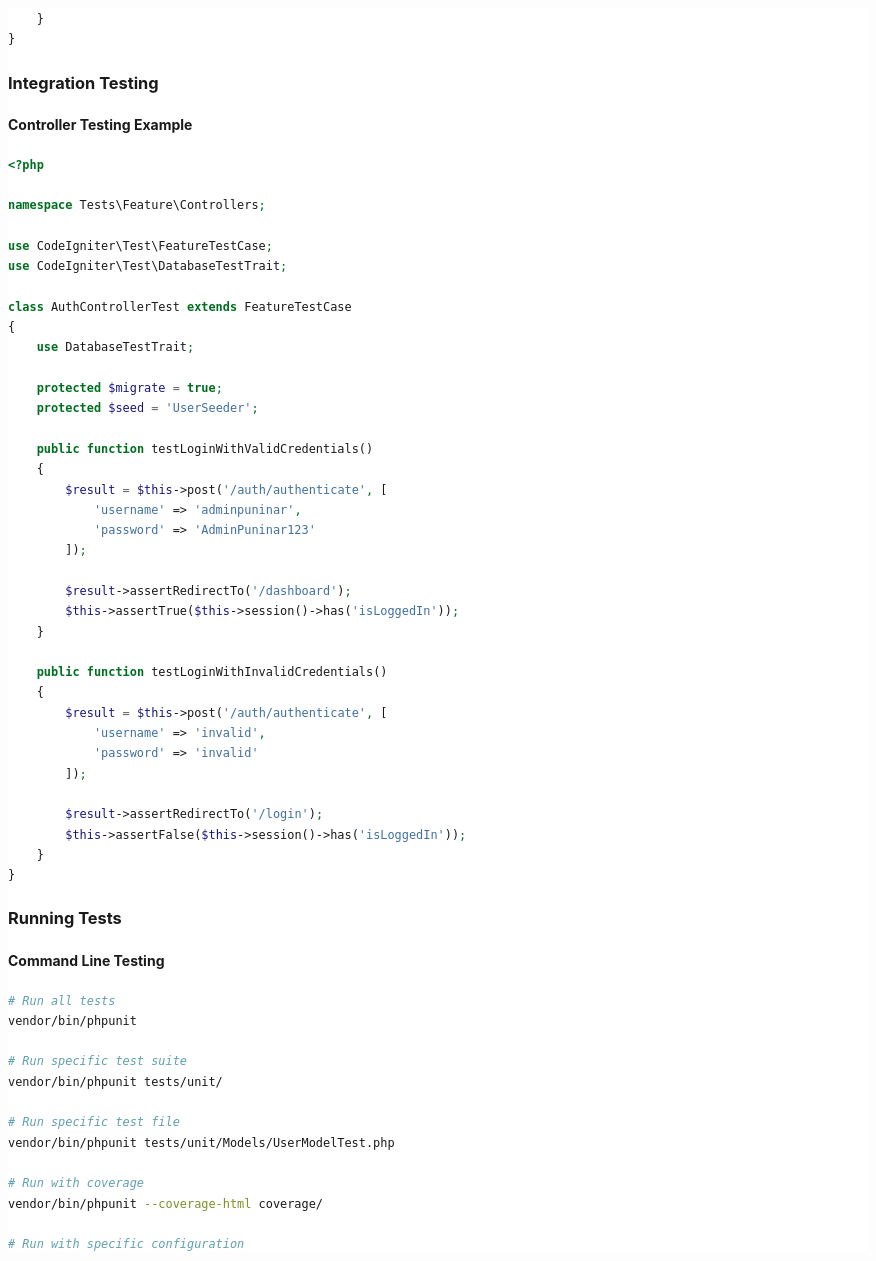 ```php
    }
}
```

### Integration Testing

#### Controller Testing Example
```php
<?php

namespace Tests\Feature\Controllers;

use CodeIgniter\Test\FeatureTestCase;
use CodeIgniter\Test\DatabaseTestTrait;

class AuthControllerTest extends FeatureTestCase
{
    use DatabaseTestTrait;

    protected $migrate = true;
    protected $seed = 'UserSeeder';

    public function testLoginWithValidCredentials()
    {
        $result = $this->post('/auth/authenticate', [
            'username' => 'adminpuninar',
            'password' => 'AdminPuninar123'
        ]);

        $result->assertRedirectTo('/dashboard');
        $this->assertTrue($this->session()->has('isLoggedIn'));
    }

    public function testLoginWithInvalidCredentials()
    {
        $result = $this->post('/auth/authenticate', [
            'username' => 'invalid',
            'password' => 'invalid'
        ]);

        $result->assertRedirectTo('/login');
        $this->assertFalse($this->session()->has('isLoggedIn'));
    }
}
```

### Running Tests

#### Command Line Testing
```bash
# Run all tests
vendor/bin/phpunit

# Run specific test suite
vendor/bin/phpunit tests/unit/

# Run specific test file
vendor/bin/phpunit tests/unit/Models/UserModelTest.php

# Run with coverage
vendor/bin/phpunit --coverage-html coverage/

# Run with specific configuration
```